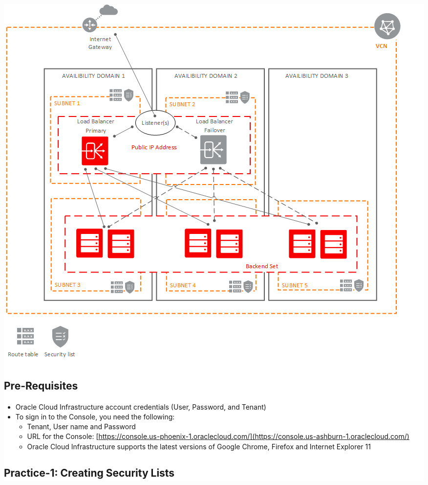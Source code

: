 ![](media/Public-Load-Balancer.png)

## Pre-Requisites

- Oracle Cloud Infrastructure account credentials (User, Password, and Tenant) 
- To sign in to the Console, you need the following:
  -  Tenant, User name and Password
  -  URL for the Console: [https://console.us-phoenix-1.oraclecloud.com/](https://console.us-ashburn-1.oraclecloud.com/)
  -  Oracle Cloud Infrastructure supports the latest versions of Google Chrome, Firefox and Internet Explorer 11

## Practice-1: Creating Security Lists
